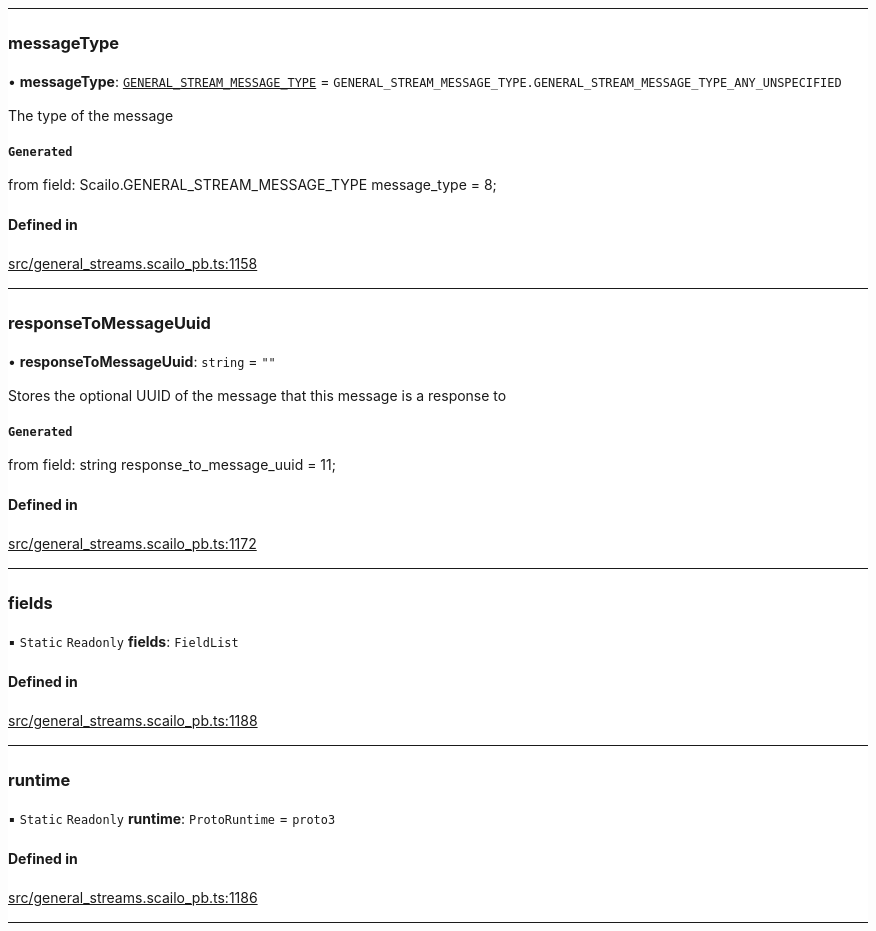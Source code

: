 ___

### messageType

• **messageType**: [`GENERAL_STREAM_MESSAGE_TYPE`](../enums/GENERAL_STREAM_MESSAGE_TYPE.md) = `GENERAL_STREAM_MESSAGE_TYPE.GENERAL_STREAM_MESSAGE_TYPE_ANY_UNSPECIFIED`

The type of the message

**`Generated`**

from field: Scailo.GENERAL_STREAM_MESSAGE_TYPE message_type = 8;

#### Defined in

[src/general_streams.scailo_pb.ts:1158](https://github.com/scailo/ts-sdk/blob/c10a36b57201dfa5903d4b53efa1e62aa6208936/src/general_streams.scailo_pb.ts#L1158)

___

### responseToMessageUuid

• **responseToMessageUuid**: `string` = `""`

Stores the optional UUID of the message that this message is a response to

**`Generated`**

from field: string response_to_message_uuid = 11;

#### Defined in

[src/general_streams.scailo_pb.ts:1172](https://github.com/scailo/ts-sdk/blob/c10a36b57201dfa5903d4b53efa1e62aa6208936/src/general_streams.scailo_pb.ts#L1172)

___

### fields

▪ `Static` `Readonly` **fields**: `FieldList`

#### Defined in

[src/general_streams.scailo_pb.ts:1188](https://github.com/scailo/ts-sdk/blob/c10a36b57201dfa5903d4b53efa1e62aa6208936/src/general_streams.scailo_pb.ts#L1188)

___

### runtime

▪ `Static` `Readonly` **runtime**: `ProtoRuntime` = `proto3`

#### Defined in

[src/general_streams.scailo_pb.ts:1186](https://github.com/scailo/ts-sdk/blob/c10a36b57201dfa5903d4b53efa1e62aa6208936/src/general_streams.scailo_pb.ts#L1186)

___
